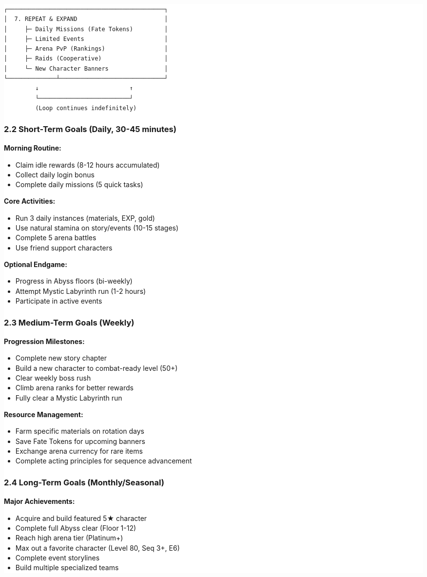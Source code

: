 ```
┌─────────────────────────────────────────────┐
│  7. REPEAT & EXPAND                         │
│     ├─ Daily Missions (Fate Tokens)         │
│     ├─ Limited Events                       │
│     ├─ Arena PvP (Rankings)                 │
│     ├─ Raids (Cooperative)                  │
│     └─ New Character Banners                │
└──────────────┴──────────────────────────────┘
         ↓                          ↑
         └──────────────────────────┘
         (Loop continues indefinitely)
```

### 2.2 Short-Term Goals (Daily, 30-45 minutes)

**Morning Routine:**
- Claim idle rewards (8-12 hours accumulated)
- Collect daily login bonus
- Complete daily missions (5 quick tasks)

**Core Activities:**
- Run 3 daily instances (materials, EXP, gold)
- Use natural stamina on story/events (10-15 stages)
- Complete 5 arena battles
- Use friend support characters

**Optional Endgame:**
- Progress in Abyss floors (bi-weekly)
- Attempt Mystic Labyrinth run (1-2 hours)
- Participate in active events

### 2.3 Medium-Term Goals (Weekly)

**Progression Milestones:**
- Complete new story chapter
- Build a new character to combat-ready level (50+)
- Clear weekly boss rush
- Climb arena ranks for better rewards
- Fully clear a Mystic Labyrinth run

**Resource Management:**
- Farm specific materials on rotation days
- Save Fate Tokens for upcoming banners
- Exchange arena currency for rare items
- Complete acting principles for sequence advancement

### 2.4 Long-Term Goals (Monthly/Seasonal)

**Major Achievements:**
- Acquire and build featured 5★ character
- Complete full Abyss clear (Floor 1-12)
- Reach high arena tier (Platinum+)
- Max out a favorite character (Level 80, Seq 3+, E6)
- Complete event storylines
- Build multiple specialized teams
